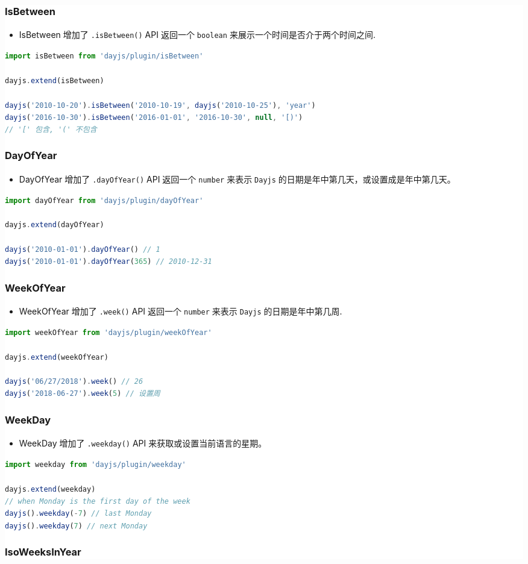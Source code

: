 ### IsBetween

- IsBetween 增加了 `.isBetween()` API 返回一个 `boolean` 来展示一个时间是否介于两个时间之间.

```javascript
import isBetween from 'dayjs/plugin/isBetween'

dayjs.extend(isBetween)

dayjs('2010-10-20').isBetween('2010-10-19', dayjs('2010-10-25'), 'year')
dayjs('2016-10-30').isBetween('2016-01-01', '2016-10-30', null, '[)')
// '[' 包含, '(' 不包含
```

### DayOfYear

- DayOfYear 增加了 `.dayOfYear()` API 返回一个 `number` 来表示 `Dayjs` 的日期是年中第几天，或设置成是年中第几天。

```javascript
import dayOfYear from 'dayjs/plugin/dayOfYear'

dayjs.extend(dayOfYear)

dayjs('2010-01-01').dayOfYear() // 1
dayjs('2010-01-01').dayOfYear(365) // 2010-12-31
```

### WeekOfYear

- WeekOfYear 增加了 `.week()` API 返回一个 `number` 来表示 `Dayjs` 的日期是年中第几周.

```javascript
import weekOfYear from 'dayjs/plugin/weekOfYear'

dayjs.extend(weekOfYear)

dayjs('06/27/2018').week() // 26
dayjs('2018-06-27').week(5) // 设置周
```

### WeekDay

- WeekDay 增加了 `.weekday()` API 来获取或设置当前语言的星期。

```javascript
import weekday from 'dayjs/plugin/weekday'

dayjs.extend(weekday)
// when Monday is the first day of the week
dayjs().weekday(-7) // last Monday
dayjs().weekday(7) // next Monday
```

### IsoWeeksInYear
